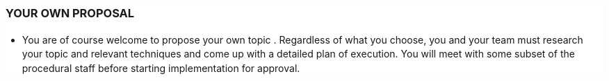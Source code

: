 ### YOUR OWN PROPOSAL

- You are of course welcome to propose your own topic . Regardless of what you choose, you and your team must research your topic and relevant techniques and come up with a detailed plan of execution. You will meet with some subset of the procedural staff before starting implementation for approval.
